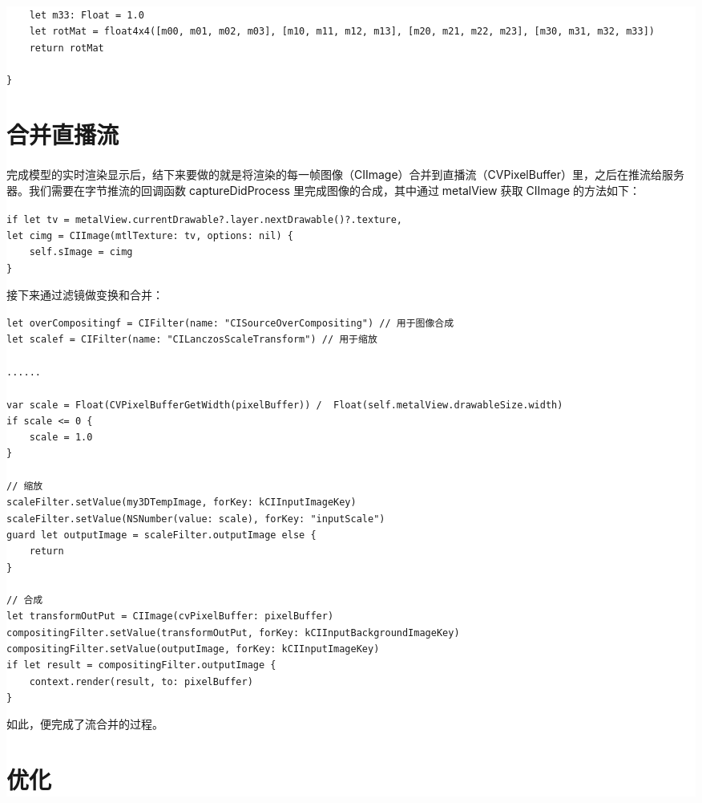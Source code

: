 ```
    let m33: Float = 1.0
    let rotMat = float4x4([m00, m01, m02, m03], [m10, m11, m12, m13], [m20, m21, m22, m23], [m30, m31, m32, m33])
    return rotMat
    
}
```

# 合并直播流

完成模型的实时渲染显示后，结下来要做的就是将渲染的每一帧图像（CIImage）合并到直播流（CVPixelBuffer）里，之后在推流给服务器。我们需要在字节推流的回调函数 captureDidProcess 里完成图像的合成，其中通过 metalView 获取 CIImage 的方法如下：

```
if let tv = metalView.currentDrawable?.layer.nextDrawable()?.texture,
let cimg = CIImage(mtlTexture: tv, options: nil) {
    self.sImage = cimg
}
```

接下来通过滤镜做变换和合并：

```
let overCompositingf = CIFilter(name: "CISourceOverCompositing") // 用于图像合成
let scalef = CIFilter(name: "CILanczosScaleTransform") // 用于缩放

......

var scale = Float(CVPixelBufferGetWidth(pixelBuffer)) /  Float(self.metalView.drawableSize.width)
if scale <= 0 {
    scale = 1.0
}

// 缩放
scaleFilter.setValue(my3DTempImage, forKey: kCIInputImageKey)
scaleFilter.setValue(NSNumber(value: scale), forKey: "inputScale")
guard let outputImage = scaleFilter.outputImage else {
    return
}

// 合成
let transformOutPut = CIImage(cvPixelBuffer: pixelBuffer)
compositingFilter.setValue(transformOutPut, forKey: kCIInputBackgroundImageKey)
compositingFilter.setValue(outputImage, forKey: kCIInputImageKey)
if let result = compositingFilter.outputImage {
    context.render(result, to: pixelBuffer)
}
```

如此，便完成了流合并的过程。



# 优化
